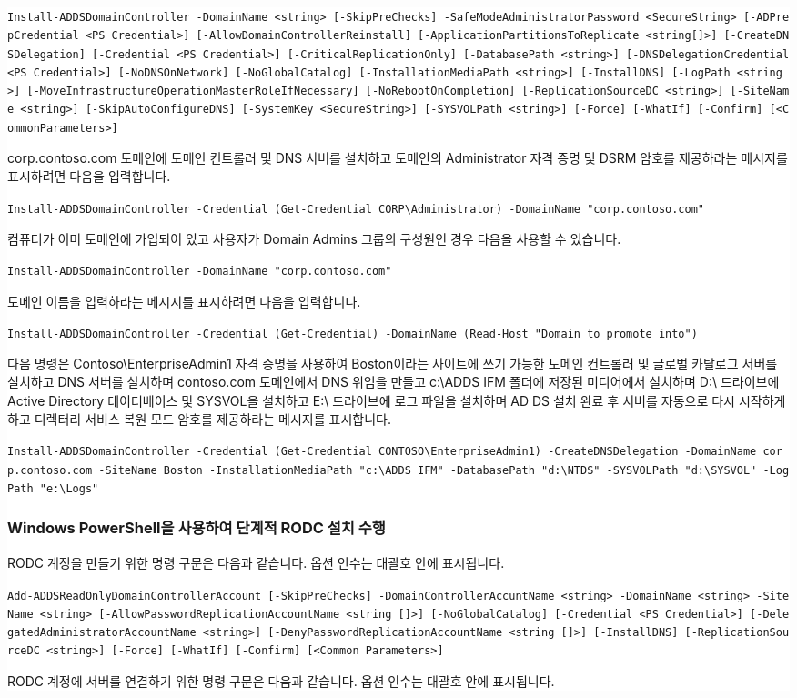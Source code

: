 ```  
Install-ADDSDomainController -DomainName <string> [-SkipPreChecks] -SafeModeAdministratorPassword <SecureString> [-ADPrepCredential <PS Credential>] [-AllowDomainControllerReinstall] [-ApplicationPartitionsToReplicate <string[]>] [-CreateDNSDelegation] [-Credential <PS Credential>] [-CriticalReplicationOnly] [-DatabasePath <string>] [-DNSDelegationCredential <PS Credential>] [-NoDNSOnNetwork] [-NoGlobalCatalog] [-InstallationMediaPath <string>] [-InstallDNS] [-LogPath <string>] [-MoveInfrastructureOperationMasterRoleIfNecessary] [-NoRebootOnCompletion] [-ReplicationSourceDC <string>] [-SiteName <string>] [-SkipAutoConfigureDNS] [-SystemKey <SecureString>] [-SYSVOLPath <string>] [-Force] [-WhatIf] [-Confirm] [<CommonParameters>]  
```  

corp.contoso.com 도메인에 도메인 컨트롤러 및 DNS 서버를 설치하고 도메인의 Administrator 자격 증명 및 DSRM 암호를 제공하라는 메시지를 표시하려면 다음을 입력합니다.  

```  
Install-ADDSDomainController -Credential (Get-Credential CORP\Administrator) -DomainName "corp.contoso.com"
```  

컴퓨터가 이미 도메인에 가입되어 있고 사용자가 Domain Admins 그룹의 구성원인 경우 다음을 사용할 수 있습니다.  

```  
Install-ADDSDomainController -DomainName "corp.contoso.com"  
```  

도메인 이름을 입력하라는 메시지를 표시하려면 다음을 입력합니다.  

```  
Install-ADDSDomainController -Credential (Get-Credential) -DomainName (Read-Host "Domain to promote into")
```  

다음 명령은 Contoso\EnterpriseAdmin1 자격 증명을 사용하여 Boston이라는 사이트에 쓰기 가능한 도메인 컨트롤러 및 글로벌 카탈로그 서버를 설치하고 DNS 서버를 설치하며 contoso.com 도메인에서 DNS 위임을 만들고 c:\ADDS IFM 폴더에 저장된 미디어에서 설치하며 D:\ 드라이브에 Active Directory 데이터베이스 및 SYSVOL을 설치하고 E:\ 드라이브에 로그 파일을 설치하며 AD DS 설치 완료 후 서버를 자동으로 다시 시작하게 하고 디렉터리 서비스 복원 모드 암호를 제공하라는 메시지를 표시합니다.  

```  
Install-ADDSDomainController -Credential (Get-Credential CONTOSO\EnterpriseAdmin1) -CreateDNSDelegation -DomainName corp.contoso.com -SiteName Boston -InstallationMediaPath "c:\ADDS IFM" -DatabasePath "d:\NTDS" -SYSVOLPath "d:\SYSVOL" -LogPath "e:\Logs"   
```  

### <a name="performing-a-staged-rodc-installation-using-windows-powershell"></a>Windows PowerShell을 사용하여 단계적 RODC 설치 수행  
RODC 계정을 만들기 위한 명령 구문은 다음과 같습니다. 옵션 인수는 대괄호 안에 표시됩니다.  

```  
Add-ADDSReadOnlyDomainControllerAccount [-SkipPreChecks] -DomainControllerAccuntName <string> -DomainName <string> -SiteName <string> [-AllowPasswordReplicationAccountName <string []>] [-NoGlobalCatalog] [-Credential <PS Credential>] [-DelegatedAdministratorAccountName <string>] [-DenyPasswordReplicationAccountName <string []>] [-InstallDNS] [-ReplicationSourceDC <string>] [-Force] [-WhatIf] [-Confirm] [<Common Parameters>]  
```  

RODC 계정에 서버를 연결하기 위한 명령 구문은 다음과 같습니다. 옵션 인수는 대괄호 안에 표시됩니다.  

